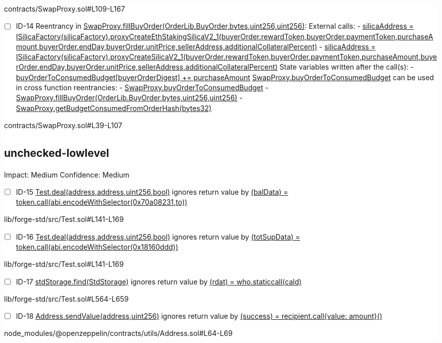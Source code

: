 contracts/SwapProxy.sol#L109-L167


 - [ ] ID-14
Reentrancy in [SwapProxy.fillBuyOrder(OrderLib.BuyOrder,bytes,uint256,uint256)](contracts/SwapProxy.sol#L39-L107):
        External calls:
        - [silicaAddress = ISilicaFactory(silicaFactory).proxyCreateEthStakingSilicaV2_1(buyerOrder.rewardToken,buyerOrder.paymentToken,purchaseAmount,buyerOrder.endDay,buyerOrder.unitPrice,sellerAddress,additionalCollateralPercent)](contracts/SwapProxy.sol#L61-L69)
        - [silicaAddress = ISilicaFactory(silicaFactory).proxyCreateSilicaV2_1(buyerOrder.rewardToken,buyerOrder.paymentToken,purchaseAmount,buyerOrder.endDay,buyerOrder.unitPrice,sellerAddress,additionalCollateralPercent)](contracts/SwapProxy.sol#L71-L79)
        State variables written after the call(s):
        - [buyOrderToConsumedBudget[buyerOrderDigest] += purchaseAmount](contracts/SwapProxy.sol#L84)
        [SwapProxy.buyOrderToConsumedBudget](contracts/SwapProxy.sol#L22) can be used in cross function reentrancies:
        - [SwapProxy.buyOrderToConsumedBudget](contracts/SwapProxy.sol#L22)
        - [SwapProxy.fillBuyOrder(OrderLib.BuyOrder,bytes,uint256,uint256)](contracts/SwapProxy.sol#L39-L107)
        - [SwapProxy.getBudgetConsumedFromOrderHash(bytes32)](contracts/SwapProxy.sol#L258-L260)

contracts/SwapProxy.sol#L39-L107


## unchecked-lowlevel
Impact: Medium
Confidence: Medium
 - [ ] ID-15
[Test.deal(address,address,uint256,bool)](lib/forge-std/src/Test.sol#L141-L169) ignores return value by [(balData) = token.call(abi.encodeWithSelector(0x70a08231,to))](lib/forge-std/src/Test.sol#L148-L150)

lib/forge-std/src/Test.sol#L141-L169


 - [ ] ID-16
[Test.deal(address,address,uint256,bool)](lib/forge-std/src/Test.sol#L141-L169) ignores return value by [(totSupData) = token.call(abi.encodeWithSelector(0x18160ddd))](lib/forge-std/src/Test.sol#L158-L160)

lib/forge-std/src/Test.sol#L141-L169


 - [ ] ID-17
[stdStorage.find(StdStorage)](lib/forge-std/src/Test.sol#L564-L659) ignores return value by [(rdat) = who.staticcall(cald)](lib/forge-std/src/Test.sol#L579)

lib/forge-std/src/Test.sol#L564-L659


 - [ ] ID-18
[Address.sendValue(address,uint256)](node_modules/@openzeppelin/contracts/utils/Address.sol#L64-L69) ignores return value by [(success) = recipient.call{value: amount}()](node_modules/@openzeppelin/contracts/utils/Address.sol#L67)

node_modules/@openzeppelin/contracts/utils/Address.sol#L64-L69
